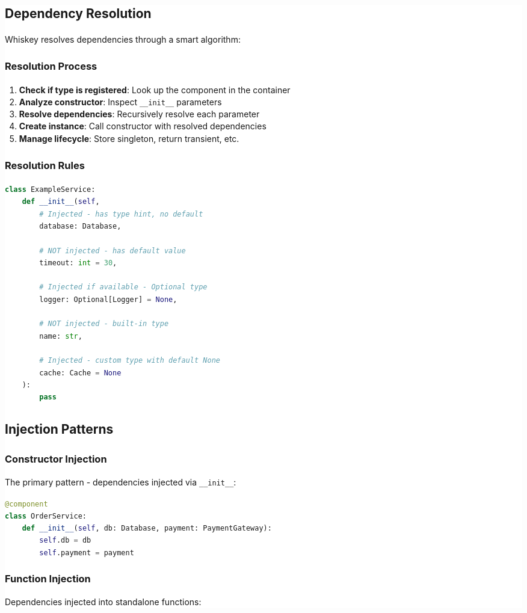 ## Dependency Resolution

Whiskey resolves dependencies through a smart algorithm:

### Resolution Process

1. **Check if type is registered**: Look up the component in the container
2. **Analyze constructor**: Inspect `__init__` parameters
3. **Resolve dependencies**: Recursively resolve each parameter
4. **Create instance**: Call constructor with resolved dependencies
5. **Manage lifecycle**: Store singleton, return transient, etc.

### Resolution Rules

```python
class ExampleService:
    def __init__(self,
        # Injected - has type hint, no default
        database: Database,
        
        # NOT injected - has default value  
        timeout: int = 30,
        
        # Injected if available - Optional type
        logger: Optional[Logger] = None,
        
        # NOT injected - built-in type
        name: str,
        
        # Injected - custom type with default None
        cache: Cache = None
    ):
        pass
```

## Injection Patterns

### Constructor Injection

The primary pattern - dependencies injected via `__init__`:

```python
@component
class OrderService:
    def __init__(self, db: Database, payment: PaymentGateway):
        self.db = db
        self.payment = payment
```

### Function Injection

Dependencies injected into standalone functions:

